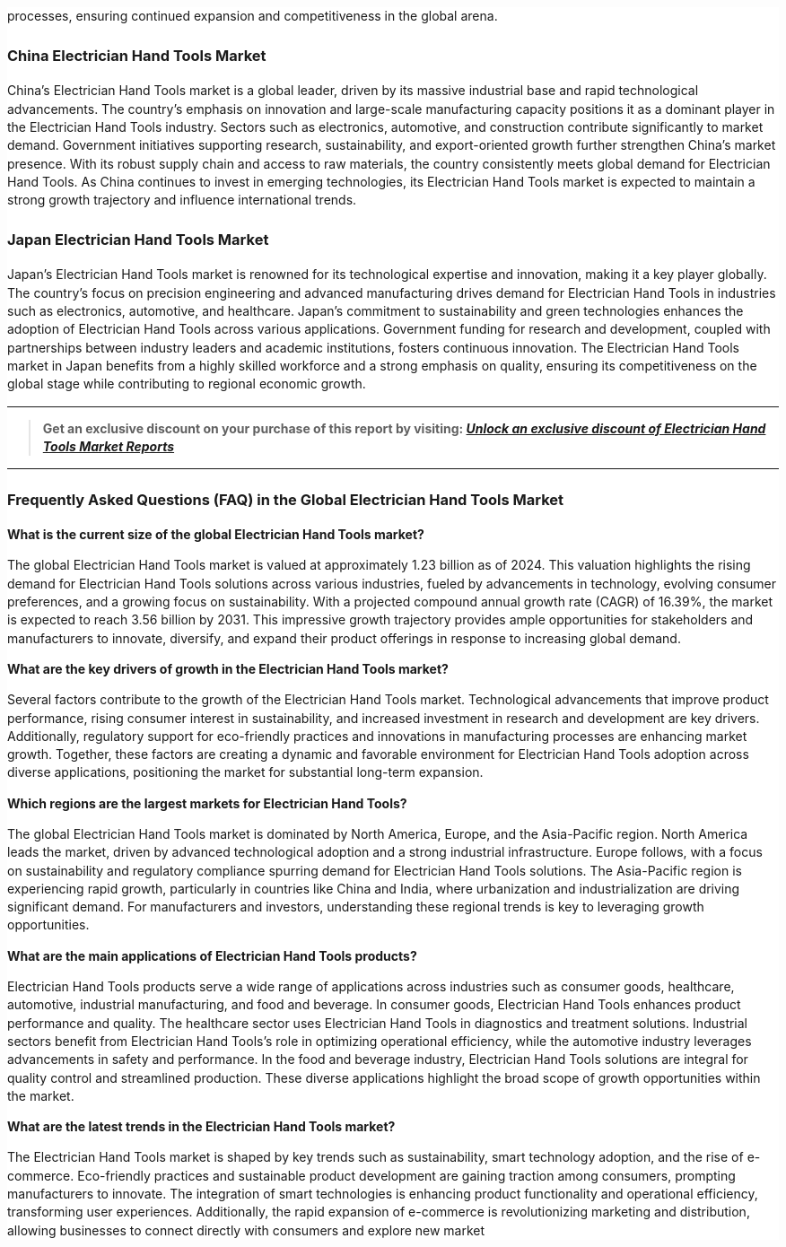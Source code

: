 processes, ensuring continued expansion and competitiveness in the global arena.</p><h3>China Electrician Hand Tools Market</h3><p>China&rsquo;s Electrician Hand Tools market is a global leader, driven by its massive industrial base and rapid technological advancements. The country&rsquo;s emphasis on innovation and large-scale manufacturing capacity positions it as a dominant player in the Electrician Hand Tools industry. Sectors such as electronics, automotive, and construction contribute significantly to market demand. Government initiatives supporting research, sustainability, and export-oriented growth further strengthen China&rsquo;s market presence. With its robust supply chain and access to raw materials, the country consistently meets global demand for Electrician Hand Tools. As China continues to invest in emerging technologies, its Electrician Hand Tools market is expected to maintain a strong growth trajectory and influence international trends.</p><h3>Japan Electrician Hand Tools Market</h3><p>Japan&rsquo;s Electrician Hand Tools market is renowned for its technological expertise and innovation, making it a key player globally. The country&rsquo;s focus on precision engineering and advanced manufacturing drives demand for Electrician Hand Tools in industries such as electronics, automotive, and healthcare. Japan&rsquo;s commitment to sustainability and green technologies enhances the adoption of Electrician Hand Tools across various applications. Government funding for research and development, coupled with partnerships between industry leaders and academic institutions, fosters continuous innovation. The Electrician Hand Tools market in Japan benefits from a highly skilled workforce and a strong emphasis on quality, ensuring its competitiveness on the global stage while contributing to regional economic growth.</p><hr /><blockquote><p><strong>Get an exclusive discount on your purchase of this report by visiting: <em><a href="://marketresearchpulse.com/ask-for-discount/57653?utm_source=Github&amp;utm_medium=029">Unlock an exclusive discount of Electrician Hand Tools Market Reports</a></em>&nbsp;</strong></p></blockquote><hr /><h3>Frequently Asked Questions (FAQ) in the Global Electrician Hand Tools Market</h3><p><strong>What is the current size of the global Electrician Hand Tools market?</strong></p><p>The global Electrician Hand Tools market is valued at approximately 1.23 billion as of 2024. This valuation highlights the rising demand for Electrician Hand Tools solutions across various industries, fueled by advancements in technology, evolving consumer preferences, and a growing focus on sustainability. With a projected compound annual growth rate (CAGR) of 16.39%, the market is expected to reach 3.56 billion by 2031. This impressive growth trajectory provides ample opportunities for stakeholders and manufacturers to innovate, diversify, and expand their product offerings in response to increasing global demand.</p><p><strong>What are the key drivers of growth in the Electrician Hand Tools market?</strong></p><p>Several factors contribute to the growth of the Electrician Hand Tools market. Technological advancements that improve product performance, rising consumer interest in sustainability, and increased investment in research and development are key drivers. Additionally, regulatory support for eco-friendly practices and innovations in manufacturing processes are enhancing market growth. Together, these factors are creating a dynamic and favorable environment for Electrician Hand Tools adoption across diverse applications, positioning the market for substantial long-term expansion.</p><p><strong>Which regions are the largest markets for Electrician Hand Tools?</strong></p><p>The global Electrician Hand Tools market is dominated by North America, Europe, and the Asia-Pacific region. North America leads the market, driven by advanced technological adoption and a strong industrial infrastructure. Europe follows, with a focus on sustainability and regulatory compliance spurring demand for Electrician Hand Tools solutions. The Asia-Pacific region is experiencing rapid growth, particularly in countries like China and India, where urbanization and industrialization are driving significant demand. For manufacturers and investors, understanding these regional trends is key to leveraging growth opportunities.</p><p><strong>What are the main applications of Electrician Hand Tools products?</strong></p><p>Electrician Hand Tools products serve a wide range of applications across industries such as consumer goods, healthcare, automotive, industrial manufacturing, and food and beverage. In consumer goods, Electrician Hand Tools enhances product performance and quality. The healthcare sector uses Electrician Hand Tools in diagnostics and treatment solutions. Industrial sectors benefit from Electrician Hand Tools&rsquo;s role in optimizing operational efficiency, while the automotive industry leverages advancements in safety and performance. In the food and beverage industry, Electrician Hand Tools solutions are integral for quality control and streamlined production. These diverse applications highlight the broad scope of growth opportunities within the market.</p><p><strong>What are the latest trends in the Electrician Hand Tools market?</strong></p><p>The Electrician Hand Tools market is shaped by key trends such as sustainability, smart technology adoption, and the rise of e-commerce. Eco-friendly practices and sustainable product development are gaining traction among consumers, prompting manufacturers to innovate. The integration of smart technologies is enhancing product functionality and operational efficiency, transforming user experiences. Additionally, the rapid expansion of e-commerce is revolutionizing marketing and distribution, allowing businesses to connect directly with consumers and explore new market